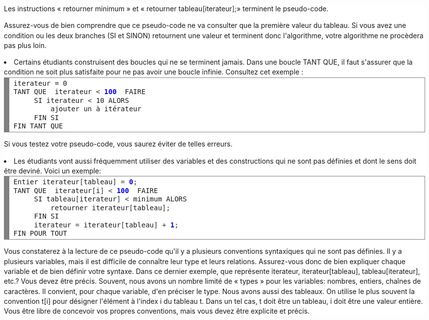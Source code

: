 
Les instructions « retourner minimum » et « retourner tableau<span style="color: #333333">[</span>iterateur<span style="color: #333333">];</span>» terminent le pseudo-code.

Assurez-vous de bien comprendre que ce pseudo-code ne va consulter que la première valeur du tableau. Si vous avez une condition ou les deux branches (SI et SINON) retournent une valeur et terminent donc l'algorithme, votre algorithme ne procèdera pas plus loin. </li>

<li>Certains étudiants construisent des boucles qui ne se terminent jamais. Dans une boucle TANT QUE, il faut s'assurer que la condition ne soit plus satisfaite pour ne pas avoir une boucle infinie. Consultez cet exemple :
<div style="background: #ffffff; overflow:auto;width:auto;border:solid gray;border-width:.1em .1em .1em .8em;padding:.2em .6em;"><pre style="margin: 0; line-height: 125%">
iterateur = 0</span>
TANT QUE  iterateur <span style="color: #333333">&lt;</span> <span style="color: #0000DD; font-weight: bold">100</span>  FAIRE
     SI iterateur <span style="color: #333333">&lt;</span> 10 ALORS
         ajouter un à itérateur
     FIN SI
FIN TANT QUE
</pre></div>
<p>Si vous testez votre pseudo-code, vous saurez éviter de telles erreurs.</p>
</li>
<li>Les étudiants vont aussi fréquemment utiliser des variables et des constructions qui ne sont pas définies et dont le sens doit être deviné. Voici un exemple:
<div style="background: #ffffff; overflow:auto;width:auto;border:solid gray;border-width:.1em .1em .1em .8em;padding:.2em .6em;"><pre style="margin: 0; line-height: 125%">Entier iterateur<span style="color: #333333">[</span>tableau<span style="color: #333333">]</span> <span style="color: #333333">=</span> <span style="color: #0000DD; font-weight: bold">0</span><span style="color: #333333">;</span>
TANT QUE  iterateur<span style="color: #333333">[</span>i<span style="color: #333333">]</span> <span style="color: #333333">&lt;</span> <span style="color: #0000DD; font-weight: bold">100</span>  FAIRE
     SI tableau<span style="color: #333333">[</span>iterateur<span style="color: #333333">]</span> <span style="color: #333333">&lt;</span> minimum ALORS
         retourner iterateur<span style="color: #333333">[</span>tableau<span style="color: #333333">];</span>
     FIN SI
     iterateur <span style="color: #333333">=</span> iterateur<span style="color: #333333">[</span>tableau<span style="color: #333333">]</span> <span style="color: #333333">+</span> <span style="color: #0000DD; font-weight: bold">1</span><span style="color: #333333">;</span>
FIN POUR TOUT
</pre></div>


<p>Vous constaterez à la lecture de ce pseudo-code qu'il y a plusieurs conventions syntaxiques qui ne sont pas définies. Il y a plusieurs variables, mais il est difficile de connaître leur type et leurs relations. Assurez-vous donc de bien expliquer chaque variable et de bien définir votre syntaxe. Dans ce dernier exemple, que représente iterateur, iterateur[tableau], tableau[iterateur], etc.? Vous devez être précis. Souvent, nous avons un nombre limité de « types » pour les variables: nombres, entiers, chaînes de caractères. Il convient, pour chaque variable, d'en préciser le type. Nous avons aussi des tableaux. On utilise le plus souvent la convention t[i] pour désigner l'élément à l'index i du tableau t. Dans un tel cas, t doit être un tableau, i doit être une valeur entière. Vous être libre de concevoir vos propres conventions, mais vous devez être explicite et précis.</p>
